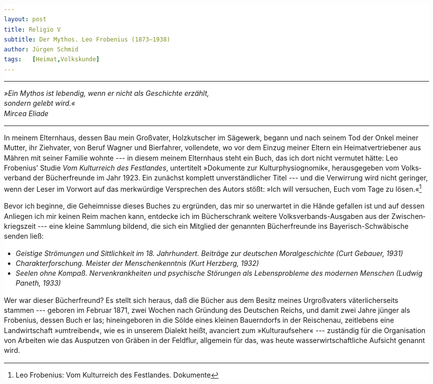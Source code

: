 ```yaml
---
layout:	post
title: Religio V
subtitle: Der Mythos. Leo Frobenius (1873–1938)
author:	Jürgen Schmid
tags:   [Heimat,Volkskunde]
---
```


---
*»Ein Mythos ist lebendig, wenn er nicht als Geschichte erzählt,<br />
sondern gelebt wird.«*<br /> 
*Mircea Eliade*

---

In meinem Elternhaus, dessen Bau mein Großvater, Holzkutscher im
Sägewerk, begann und nach seinem Tod der Onkel meiner Mutter, ihr
Ziehvater, von Beruf Wagner und Bierfahrer, vollendete, wo vor
dem Einzug meiner Eltern ein Heimatvertriebener aus Mähren mit
seiner Familie wohnte --- in diesem meinem Elternhaus steht ein
Buch, das ich dort nicht vermutet hätte: Leo Frobenius’ Studie
*Vom Kulturreich des Festlandes*, untertitelt »Dokumente zur
Kultur­physiognomik«, heraus­gegeben vom Volks­verband der
Bücher­freunde im Jahr 1923. Ein zunächst komplett
unverständlicher Titel --- und die Verwirrung wird nicht
geringer, wenn der Leser im Vorwort auf das merk­würdige
Ver­sprechen des Autors stößt: »Ich will versuchen, Euch vom Tage
zu lösen.«[^1]

Bevor ich beginne, die Geheimnisse dieses Buches zu ergründen,
das mir so unerwartet in die Hände gefallen ist und auf dessen
Anliegen ich mir keinen Reim machen kann, entdecke ich im
Bücher­schrank weitere Volks­verbands-Ausgaben aus der
Zwischen­kriegszeit --- eine kleine Sammlung bildend, die sich ein
Mitglied der genannten Bücher­freunde ins Bayerisch-Schwäbische
senden ließ:

- *Geistige Strömungen und Sittlichkeit
  im 18.&nbsp;Jahrhundert. Beiträge zur deutschen Moralgeschichte (Curt
  Gebauer, 1931)*<br />
- *Charakterforschung. Meister der Menschenkenntnis (Kurt
  Herzberg, 1932)*<br />
- *Seelen ohne Kompaß. Nervenkrankheiten und psychische Störungen
als Lebensprobleme des modernen Menschen (Ludwig Paneth, 1933)*

Wer war dieser Bücherfreund? Es stellt sich heraus, daß die
Bücher aus dem Besitz meines Urgroßvaters väterlicherseits
stammen --- geboren im Februar 1871, zwei Wochen nach Gründung
des Deutschen Reichs, und damit zwei Jahre jünger als Frobenius,
dessen Buch er las; hinein­geboren in die Sölde eines kleinen
Bauerndorfs in der Reischenau, zeitlebens eine Landwirtschaft
»umtreibend«, wie es in unserem Dialekt heißt, avanciert zum
»Kultur­aufseher« --- zuständig für die Organisation von Arbeiten
wie das Ausputzen von Gräben in der Feldflur, allgemein für das,
was heute wasser­wirtschaftliche Aufsicht genannt wird.


[^1]: Leo Frobenius: Vom Kulturreich des Festlandes. Dokumente
[^2]: So Karl Reinhardt in einer Würdigung zum 100. Geburtstag von
[^3]: Ebd. S.&nbsp;234-237.
[^4]: Streck: Frobenius (2014), wie Anm.&nbsp;1, S.&nbsp;110.
[^5]: Leo Frobenius: Paideuma. Umrisse einer Kultur- und Seelenlehre.
[^6]: Heinrichs: Frobenius (1998), wie Anm.&nbsp;2, S.&nbsp;70.
[^7]: Helmuth Kiesel: Ernst Jünger. Die Biographie. Berlin: Siedler,
[^8]: Frobenius: Paideuma (1921/1953), wie Anm.&nbsp;5, S.&nbsp;22f.
[^9]: Streck: Frobenius (2014), wie Anm.&nbsp;1, S.&nbsp;35.
[^10]: Frobenius: Paideuma (1921/1953), wie Anm.&nbsp;5, S.&nbsp;8.
[^11]: Ebd., S.&nbsp;9.
[^12]: Uwe Jochum: Wie die Wirklichkeit woke wurde. In: Sezession
[^13]: Adolf Portmann: Die Gestalt, das Geheimnis des
[^14]: Adolf Portmann: Goethes Morphologie in unserer Zeit. In:
[^15]: Heinrichs: Frobenius (1998), wie Anm.&nbsp;2, S.&nbsp;59.
[^16]: Ebd., S.&nbsp;66.
[^17]: Dieter Haller: Die Suche nach dem Fremden. Geschichte der
[^18]: In einem umfassenden, im Text verlinkten Interview von
[^19]: Zitiert nach: Rudolf Otto: Das Heilige. Über das
[^20]: Frobenius: Paideuma (1921/1953), wie Anm.&nbsp;5, S.&nbsp;57. --- Vgl.
[^21]: Oswald Spengler: Der Untergang des Abendlandes. Umrisse
[^22]: Ebd., Band 1, München: Beck 1923, S.&nbsp;28.
[^23]: Frobenius: Paideuma (1921/1953), wie Anm.&nbsp;5, S.&nbsp;99f.
[^24]: Ebd., S.&nbsp;9.
[^25]: Ebd., Tabelle S.&nbsp;107.
[^26]: Frobenius: Festland (1923), wie Anm.&nbsp;1,
[^27]: Ebd., S.&nbsp;152f. --- Vgl. Streck: Frobenius (2014), wie Anm.&nbsp;1, S.
[^28]: Karl Heinz Bohrer (Hrsg.): Mythos und Moderne. Begriff und
[^29]: Wilhelm Nestle: Vom Mythos zum Logos. Die Selbstentfaltung
[^30]: Frobenius: Paideuma (1921/1953), wie Anm.&nbsp;5, S.&nbsp;25.
[^31]: Streck: Frobenius (2014), wie Anm.&nbsp;1, S.&nbsp;17.
[^32]: Ebd., S.&nbsp;18, S.&nbsp;20.
[^33]: Frobenius: Festland (1923), wie Anm.&nbsp;1, Vorwort.
[^34]: Jürgen Schmid (Hrsg.): Ein bayerischer Arzt in
[^35]: Zitiert nach Streck: Frobenius (2014), wie Anm.&nbsp;1, S.&nbsp;156.
[^36]: Otto Zerries: Holzgeschnitzte Menschen leben. In. Paideuma
[^37]: Das Folgende nach Frobenius: Paideuma (1921/1953), wie Anm.&nbsp;5,
[^38]: Straube hält von 1968 bis 1984 den Lehrstuhl für
[^39]: Helmut Straube: Die Tierverkleidungen der afrikanischen
[^40]: Streck: Frobenius (2014), wie Anm.&nbsp;1, S.&nbsp;175.
[^41]: Otto: Das Heilige (1917/2014), wie Anm.&nbsp;19.
[^42]: Frobenius: Paideuma (1921/1953), wie Anm.&nbsp;5, S.&nbsp;80.
[^43]: Galsan Tschinag: Kennst Du das Land. Leipziger Lehrjahre.
[^44]: Streck: Frobenius (2014), wie Anm.&nbsp;1, S.&nbsp;202.
[^45]: Ebd.
[^46]: Léopold Sédar Senghor: The Lessons of Leo Frobenius. In:
[^47]: Frobenius: Festland (1923), wie Anm.&nbsp;1, S.&nbsp;142.
[^48]: Bronislaw Malinowski: Argonauts of the Western Pacific. An
[^49]: Bruce Chatwin: The Songlines. London: Jonathan Cape, 1987,
[^50]: Theodore Strehlow: Aranda Traditions. Melbourne: Melbourne
[^51]: Kurt Sethe: Die Altaegyptischen Pyramidentexte. Vier
[^52]: Das Amduat. Die Schrift des verborgenen
[^53]: Frobenius: Festland (1923), wie Anm.&nbsp;1, S.&nbsp;123f.
[^54]: Martin Heidegger: Spiegel Nr. 23, 1976, S.&nbsp;208f. (Gespräch von
[^55]: Frobenius: Paideuma (1921/1953), wie Anm.&nbsp;5, S.&nbsp;66.
[^56]: Ebd., S.&nbsp;105.
[^57]: Spengler: Untergang (1918/1923), wie Anm.&nbsp;18/19, S.&nbsp;43, S.&nbsp;42.
[^58]: Ebd. S.&nbsp;44.
[^59]: Ebd., S.&nbsp;3.
[^60]: Frobenius: Paideuma (1921/1953), wie Anm.&nbsp;5, S.&nbsp;111.
[^61]: Ebd., S.&nbsp;70.
[^62]: Otto: Das Heilige (1917/2014), wie Anm.&nbsp;19, S.&nbsp;8.
[^63]: Heinrichs: Frobenius (1998), wie Anm.&nbsp;2, S.&nbsp;83.
[^64]: Frobenius: Paideuma (1921/1953), wie Anm.&nbsp;5, S.&nbsp;77f.
[^65]: Ebd., S.&nbsp;80.
[^stri]: Erwin Strittmatter: Der Laden. Roman in zwei
[^66]: Frobenius: Paideuma (1921/1953), wie Anm. 5, S.&nbsp;69.